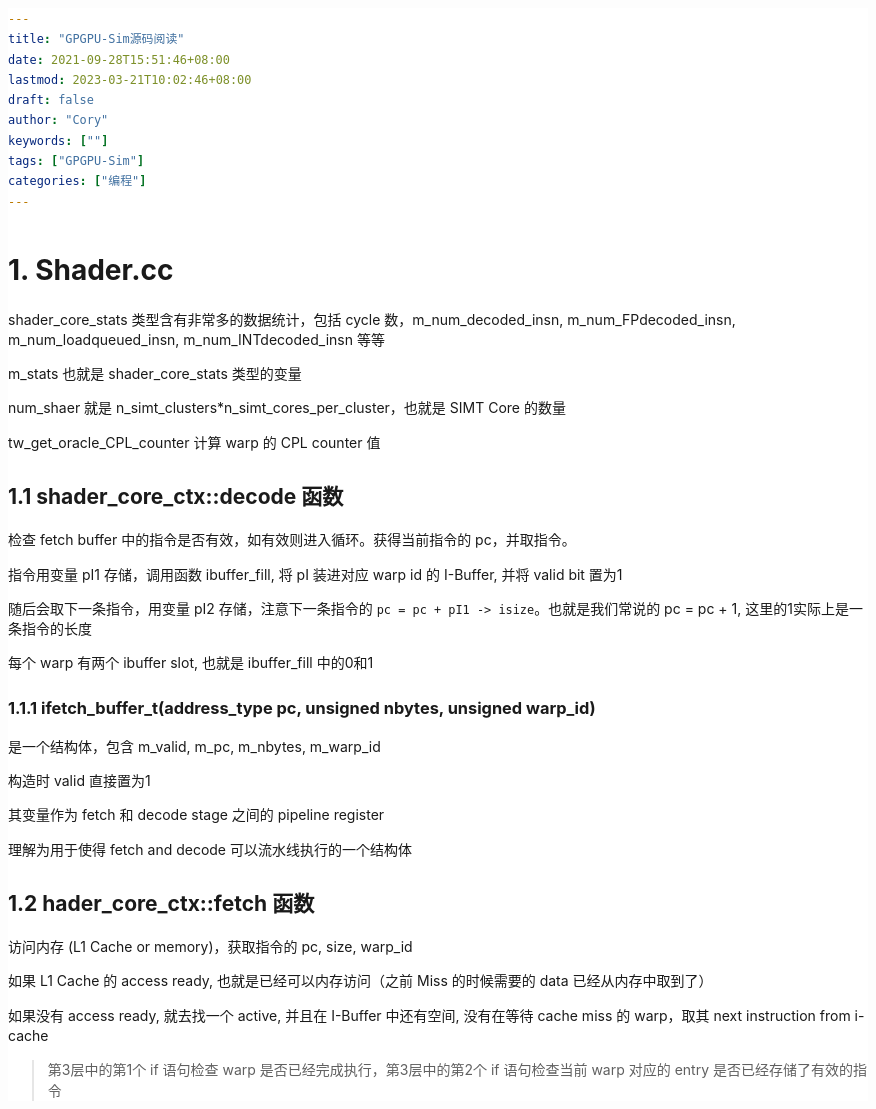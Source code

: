 ```yaml
---
title: "GPGPU-Sim源码阅读"
date: 2021-09-28T15:51:46+08:00
lastmod: 2023-03-21T10:02:46+08:00
draft: false
author: "Cory"
keywords: [""]
tags: ["GPGPU-Sim"]
categories: ["编程"]
---
```


# 1. Shader.cc

shader_core_stats 类型含有非常多的数据统计，包括 cycle 数，m_num_decoded_insn, m_num_FPdecoded_insn, m_num_loadqueued_insn, m_num_INTdecoded_insn 等等

m_stats 也就是 shader_core_stats 类型的变量

num_shaer 就是 n_simt_clusters*n_simt_cores_per_cluster，也就是 SIMT Core 的数量

tw_get_oracle_CPL_counter 计算 warp 的 CPL counter 值

## 1.1 shader_core_ctx::decode 函数

检查 fetch buffer 中的指令是否有效，如有效则进入循环。获得当前指令的 pc，并取指令。

指令用变量 pI1 存储，调用函数 ibuffer_fill, 将 pI 装进对应 warp id 的 I-Buffer, 并将 valid bit 置为1

随后会取下一条指令，用变量 pI2 存储，注意下一条指令的 `pc = pc + pI1 -> isize`。也就是我们常说的 pc = pc + 1, 这里的1实际上是一条指令的长度

每个 warp 有两个 ibuffer slot, 也就是 ibuffer_fill 中的0和1

### 1.1.1 ifetch_buffer_t(address_type pc, unsigned nbytes, unsigned warp_id)

是一个结构体，包含 m_valid, m_pc, m_nbytes, m_warp_id

构造时 valid 直接置为1

其变量作为 fetch 和 decode stage 之间的 pipeline register

理解为用于使得 fetch and decode 可以流水线执行的一个结构体

## 1.2 hader_core_ctx::fetch 函数

访问内存 (L1 Cache or memory)，获取指令的 pc, size, warp_id

如果 L1 Cache 的 access ready, 也就是已经可以内存访问（之前 Miss 的时候需要的 data 已经从内存中取到了）

如果没有 access ready, 就去找一个 active, 并且在 I-Buffer 中还有空间,  没有在等待 cache miss 的 warp，取其 next instruction from i-cache

> 第3层中的第1个 if 语句检查 warp 是否已经完成执行，第3层中的第2个 if 语句检查当前 warp 对应的 entry 是否已经存储了有效的指令
